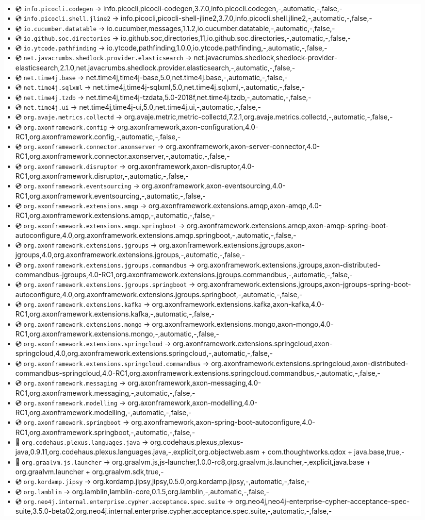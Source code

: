 - :cd: `info.picocli.codegen` -> info.picocli,picocli-codegen,3.7.0,info.picocli.codegen,-,automatic,-,false,-
- :cd: `info.picocli.shell.jline2` -> info.picocli,picocli-shell-jline2,3.7.0,info.picocli.shell.jline2,-,automatic,-,false,-
- :cd: `io.cucumber.datatable` -> io.cucumber,messages,1.1.2,io.cucumber.datatable,-,automatic,-,false,-
- :cd: `io.github.soc.directories` -> io.github.soc,directories,11,io.github.soc.directories,-,automatic,-,false,-
- :cd: `io.ytcode.pathfinding` -> io.ytcode,pathfinding,1.0.0,io.ytcode.pathfinding,-,automatic,-,false,-
- :cd: `net.javacrumbs.shedlock.provider.elasticsearch` -> net.javacrumbs.shedlock,shedlock-provider-elasticsearch,2.1.0,net.javacrumbs.shedlock.provider.elasticsearch,-,automatic,-,false,-
- :cd: `net.time4j.base` -> net.time4j,time4j-base,5.0,net.time4j.base,-,automatic,-,false,-
- :cd: `net.time4j.sqlxml` -> net.time4j,time4j-sqlxml,5.0,net.time4j.sqlxml,-,automatic,-,false,-
- :cd: `net.time4j.tzdb` -> net.time4j,time4j-tzdata,5.0-2018f,net.time4j.tzdb,-,automatic,-,false,-
- :cd: `net.time4j.ui` -> net.time4j,time4j-ui,5.0,net.time4j.ui,-,automatic,-,false,-
- :cd: `org.avaje.metrics.collectd` -> org.avaje.metric,metric-collectd,7.2.1,org.avaje.metrics.collectd,-,automatic,-,false,-
- :cd: `org.axonframework.config` -> org.axonframework,axon-configuration,4.0-RC1,org.axonframework.config,-,automatic,-,false,-
- :cd: `org.axonframework.connector.axonserver` -> org.axonframework,axon-server-connector,4.0-RC1,org.axonframework.connector.axonserver,-,automatic,-,false,-
- :cd: `org.axonframework.disruptor` -> org.axonframework,axon-disruptor,4.0-RC1,org.axonframework.disruptor,-,automatic,-,false,-
- :cd: `org.axonframework.eventsourcing` -> org.axonframework,axon-eventsourcing,4.0-RC1,org.axonframework.eventsourcing,-,automatic,-,false,-
- :cd: `org.axonframework.extensions.amqp` -> org.axonframework.extensions.amqp,axon-amqp,4.0-RC1,org.axonframework.extensions.amqp,-,automatic,-,false,-
- :cd: `org.axonframework.extensions.amqp.springboot` -> org.axonframework.extensions.amqp,axon-amqp-spring-boot-autoconfigure,4.0,org.axonframework.extensions.amqp.springboot,-,automatic,-,false,-
- :cd: `org.axonframework.extensions.jgroups` -> org.axonframework.extensions.jgroups,axon-jgroups,4.0,org.axonframework.extensions.jgroups,-,automatic,-,false,-
- :cd: `org.axonframework.extensions.jgroups.commandbus` -> org.axonframework.extensions.jgroups,axon-distributed-commandbus-jgroups,4.0-RC1,org.axonframework.extensions.jgroups.commandbus,-,automatic,-,false,-
- :cd: `org.axonframework.extensions.jgroups.springboot` -> org.axonframework.extensions.jgroups,axon-jgroups-spring-boot-autoconfigure,4.0,org.axonframework.extensions.jgroups.springboot,-,automatic,-,false,-
- :cd: `org.axonframework.extensions.kafka` -> org.axonframework.extensions.kafka,axon-kafka,4.0-RC1,org.axonframework.extensions.kafka,-,automatic,-,false,-
- :cd: `org.axonframework.extensions.mongo` -> org.axonframework.extensions.mongo,axon-mongo,4.0-RC1,org.axonframework.extensions.mongo,-,automatic,-,false,-
- :cd: `org.axonframework.extensions.springcloud` -> org.axonframework.extensions.springcloud,axon-springcloud,4.0,org.axonframework.extensions.springcloud,-,automatic,-,false,-
- :cd: `org.axonframework.extensions.springcloud.commandbus` -> org.axonframework.extensions.springcloud,axon-distributed-commandbus-springcloud,4.0-RC1,org.axonframework.extensions.springcloud.commandbus,-,automatic,-,false,-
- :cd: `org.axonframework.messaging` -> org.axonframework,axon-messaging,4.0-RC1,org.axonframework.messaging,-,automatic,-,false,-
- :cd: `org.axonframework.modelling` -> org.axonframework,axon-modelling,4.0-RC1,org.axonframework.modelling,-,automatic,-,false,-
- :cd: `org.axonframework.springboot` -> org.axonframework,axon-spring-boot-autoconfigure,4.0-RC1,org.axonframework.springboot,-,automatic,-,false,-
- :dvd: `org.codehaus.plexus.languages.java` -> org.codehaus.plexus,plexus-java,0.9.11,org.codehaus.plexus.languages.java,-,explicit,org.objectweb.asm + com.thoughtworks.qdox + java.base,true,-
- :dvd: `org.graalvm.js.launcher` -> org.graalvm.js,js-launcher,1.0.0-rc8,org.graalvm.js.launcher,-,explicit,java.base + org.graalvm.launcher + org.graalvm.sdk,true,-
- :cd: `org.kordamp.jipsy` -> org.kordamp.jipsy,jipsy,0.5.0,org.kordamp.jipsy,-,automatic,-,false,-
- :cd: `org.lamblin` -> org.lamblin,lamblin-core,0.1.5,org.lamblin,-,automatic,-,false,-
- :cd: `org.neo4j.internal.enterprise.cypher.acceptance.spec.suite` -> org.neo4j,neo4j-enterprise-cypher-acceptance-spec-suite,3.5.0-beta02,org.neo4j.internal.enterprise.cypher.acceptance.spec.suite,-,automatic,-,false,-